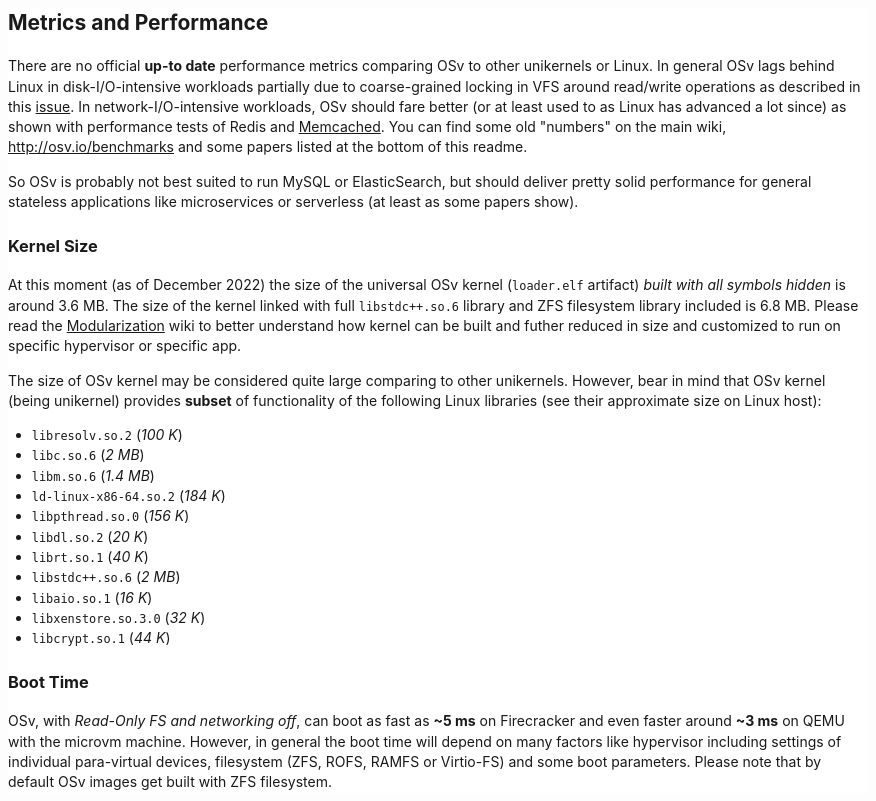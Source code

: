 ## Metrics and Performance

There are no official **up-to date** performance metrics comparing OSv to other unikernels or Linux.
In general OSv lags behind Linux in disk-I/O-intensive workloads partially due to coarse-grained locking 
in VFS around read/write operations as described in this [issue](https://github.com/cloudius-systems/osv/issues/450).
In network-I/O-intensive workloads, OSv should fare better (or at least used to as Linux has advanced a lot since)
as shown with performance tests of Redis and [Memcached](https://github.com/cloudius-systems/osv/wiki/OSv-Case-Study:-Memcached).
You can find some old "numbers" on the main wiki, http://osv.io/benchmarks and some papers listed at the bottom of this readme.

So OSv is probably not best suited to run MySQL or ElasticSearch, but should deliver pretty solid performance for general
 stateless applications like microservices or serverless (at least as some papers show).

### Kernel Size

At this moment (as of December 2022) the size of the universal OSv kernel (`loader.elf` artifact) *built with all symbols hidden* is around
3.6 MB. The size of the kernel linked with full `libstdc++.so.6` library and ZFS filesystem library included is 6.8 MB. Please read the [Modularization](https://github.com/cloudius-systems/osv/wiki/Modularization) wiki to better understand how kernel can be built and futher reduced in size and customized to run on specific hypervisor or specific app.

The size of OSv kernel may be considered quite large comparing to other unikernels. However, bear in mind that OSv kernel (being unikernel) provides **subset** of functionality of the following Linux libraries (see their approximate size on Linux host):
- `libresolv.so.2` (_100 K_)
- `libc.so.6` (_2 MB_)
- `libm.so.6` (_1.4 MB_)
- `ld-linux-x86-64.so.2` (_184 K_)
- `libpthread.so.0` (_156 K_)
- `libdl.so.2` (_20 K_)
- `librt.so.1` (_40 K_)
- `libstdc++.so.6` (_2 MB_)
- `libaio.so.1` (_16 K_)
- `libxenstore.so.3.0` (_32 K_)
- `libcrypt.so.1` (_44 K_)

### Boot Time

OSv, with _Read-Only FS and networking off_, can boot as fast as **~5 ms** on Firecracker 
and even faster around **~3 ms** on QEMU with the microvm machine. However, in general the boot time
will depend on many factors like hypervisor including settings of individual para-virtual devices, 
filesystem (ZFS, ROFS, RAMFS or Virtio-FS) and some boot parameters. Please note that by default OSv images
get built with ZFS filesystem.
